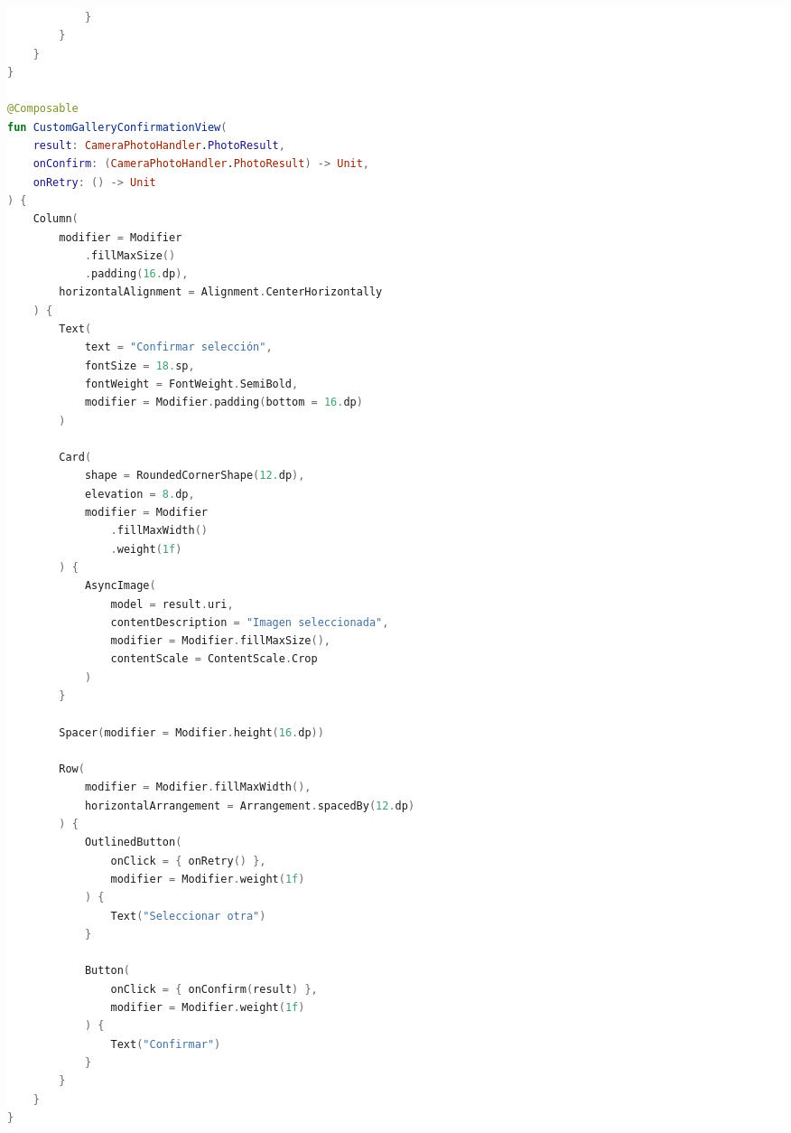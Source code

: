 ```kotlin
            }
        }
    }
}

@Composable
fun CustomGalleryConfirmationView(
    result: CameraPhotoHandler.PhotoResult,
    onConfirm: (CameraPhotoHandler.PhotoResult) -> Unit,
    onRetry: () -> Unit
) {
    Column(
        modifier = Modifier
            .fillMaxSize()
            .padding(16.dp),
        horizontalAlignment = Alignment.CenterHorizontally
    ) {
        Text(
            text = "Confirmar selección",
            fontSize = 18.sp,
            fontWeight = FontWeight.SemiBold,
            modifier = Modifier.padding(bottom = 16.dp)
        )
        
        Card(
            shape = RoundedCornerShape(12.dp),
            elevation = 8.dp,
            modifier = Modifier
                .fillMaxWidth()
                .weight(1f)
        ) {
            AsyncImage(
                model = result.uri,
                contentDescription = "Imagen seleccionada",
                modifier = Modifier.fillMaxSize(),
                contentScale = ContentScale.Crop
            )
        }
        
        Spacer(modifier = Modifier.height(16.dp))
        
        Row(
            modifier = Modifier.fillMaxWidth(),
            horizontalArrangement = Arrangement.spacedBy(12.dp)
        ) {
            OutlinedButton(
                onClick = { onRetry() },
                modifier = Modifier.weight(1f)
            ) {
                Text("Seleccionar otra")
            }
            
            Button(
                onClick = { onConfirm(result) },
                modifier = Modifier.weight(1f)
            ) {
                Text("Confirmar")
            }
        }
    }
}
```
